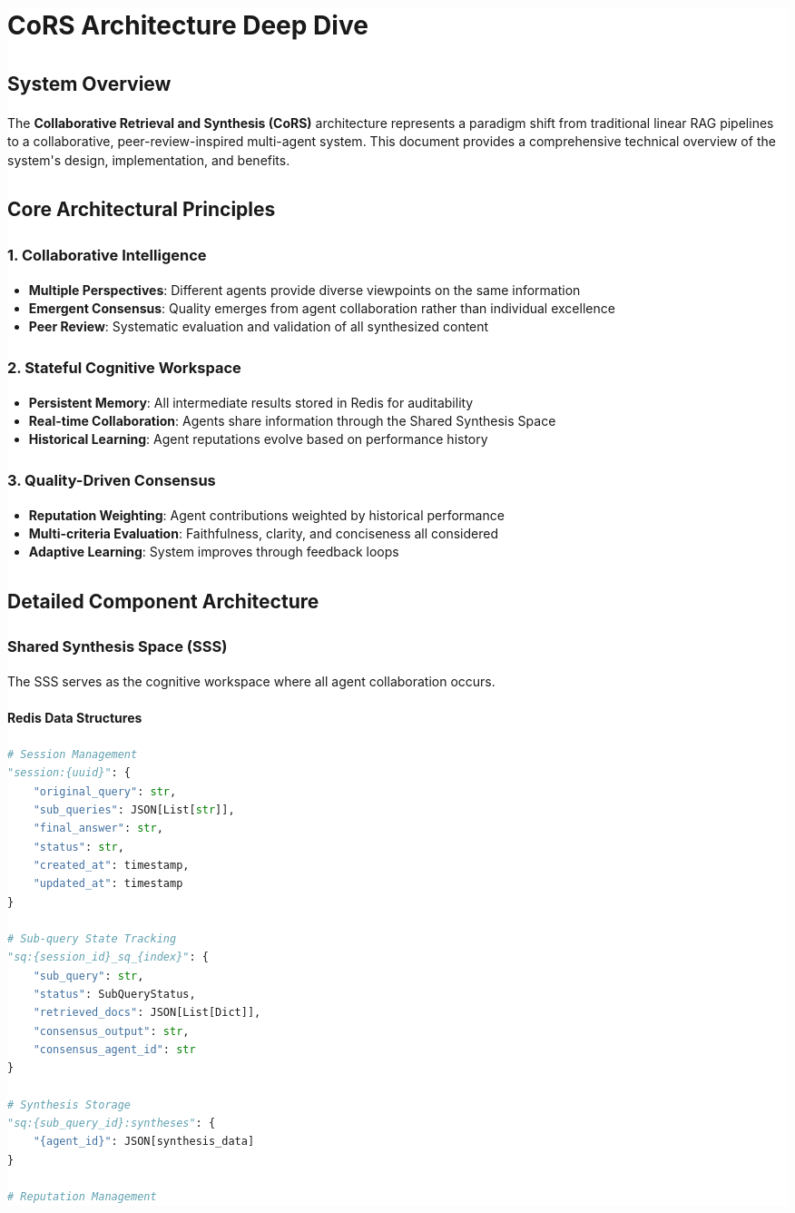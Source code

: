 # CoRS Architecture Deep Dive

## System Overview

The **Collaborative Retrieval and Synthesis (CoRS)** architecture represents a paradigm shift from traditional linear RAG pipelines to a collaborative, peer-review-inspired multi-agent system. This document provides a comprehensive technical overview of the system's design, implementation, and benefits.

## Core Architectural Principles

### 1. Collaborative Intelligence
- **Multiple Perspectives**: Different agents provide diverse viewpoints on the same information
- **Emergent Consensus**: Quality emerges from agent collaboration rather than individual excellence
- **Peer Review**: Systematic evaluation and validation of all synthesized content

### 2. Stateful Cognitive Workspace
- **Persistent Memory**: All intermediate results stored in Redis for auditability
- **Real-time Collaboration**: Agents share information through the Shared Synthesis Space
- **Historical Learning**: Agent reputations evolve based on performance history

### 3. Quality-Driven Consensus
- **Reputation Weighting**: Agent contributions weighted by historical performance
- **Multi-criteria Evaluation**: Faithfulness, clarity, and conciseness all considered
- **Adaptive Learning**: System improves through feedback loops

## Detailed Component Architecture

### Shared Synthesis Space (SSS)

The SSS serves as the cognitive workspace where all agent collaboration occurs.

#### Redis Data Structures

```python
# Session Management
"session:{uuid}": {
    "original_query": str,
    "sub_queries": JSON[List[str]],
    "final_answer": str,
    "status": str,
    "created_at": timestamp,
    "updated_at": timestamp
}

# Sub-query State Tracking  
"sq:{session_id}_sq_{index}": {
    "sub_query": str,
    "status": SubQueryStatus,
    "retrieved_docs": JSON[List[Dict]],
    "consensus_output": str,
    "consensus_agent_id": str
}

# Synthesis Storage
"sq:{sub_query_id}:syntheses": {
    "{agent_id}": JSON[synthesis_data]
}

# Reputation Management
```